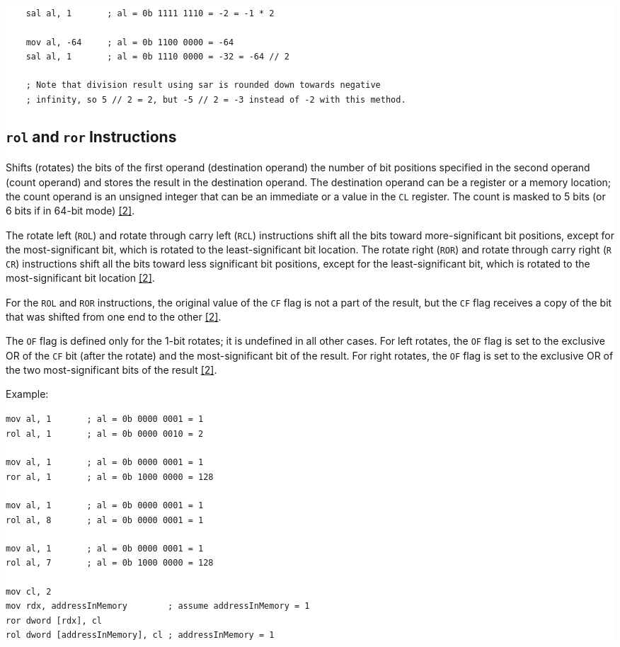 ``` x86asm
    sal al, 1       ; al = 0b 1111 1110 = -2 = -1 * 2

    mov al, -64     ; al = 0b 1100 0000 = -64
    sal al, 1       ; al = 0b 1110 0000 = -32 = -64 // 2

    ; Note that division result using sar is rounded down towards negative 
    ; infinity, so 5 // 2 = 2, but -5 // 2 = -3 instead of -2 with this method.
```


## `rol` and `ror` Instructions

Shifts (rotates) the bits of the first operand (destination operand) the 
number of bit positions specified in the second operand (count operand) and 
stores the result in the destination operand. The destination operand can be a 
register or a memory location; the count operand is an unsigned integer that 
can be an immediate or a value in the `CL` register. The count is masked to 
5 bits (or 6 bits if in 64-bit mode) [[2]](#sources).

The rotate left (`ROL`) and rotate through carry left (`RCL`) instructions 
shift all the bits toward more-significant bit positions, except for the 
most-significant bit, which is rotated to the least-significant bit location. 
The rotate right (`ROR`) and rotate through carry right (`RCR`) instructions 
shift all the bits toward less significant bit positions, except for the 
least-significant bit, which is rotated to the most-significant bit location 
[[2]](#sources).

For the `ROL` and `ROR` instructions, the original value of the `CF` flag is 
not a part of the result, but the `CF` flag receives a copy of the bit that 
was shifted from one end to the other [[2]](#sources).

The `OF` flag is defined only for the 1-bit rotates; it is undefined in all 
other cases. For left rotates, the `OF` flag is set to the exclusive OR of the 
`CF` bit (after the rotate) and the most-significant bit of the result. For 
right rotates, the `OF` flag is set to the exclusive OR of the two 
most-significant bits of the result [[2]](#sources).

Example:

``` x86asm
mov al, 1       ; al = 0b 0000 0001 = 1
rol al, 1       ; al = 0b 0000 0010 = 2

mov al, 1       ; al = 0b 0000 0001 = 1
ror al, 1       ; al = 0b 1000 0000 = 128

mov al, 1       ; al = 0b 0000 0001 = 1
rol al, 8       ; al = 0b 0000 0001 = 1

mov al, 1       ; al = 0b 0000 0001 = 1
rol al, 7       ; al = 0b 1000 0000 = 128

mov cl, 2
mov rdx, addressInMemory        ; assume addressInMemory = 1
ror dword [rdx], cl
rol dword [addressInMemory], cl ; addressInMemory = 1
```
